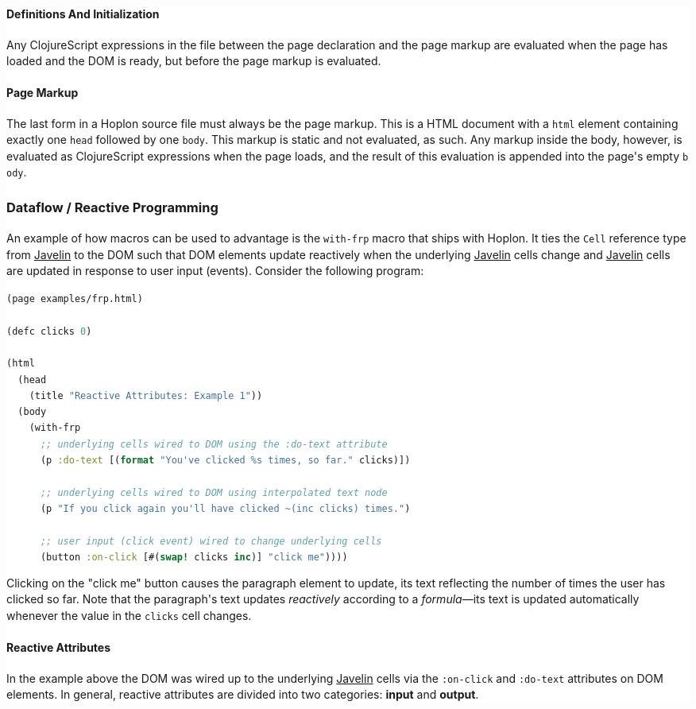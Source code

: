 #### Definitions And Initialization

Any ClojureScript expressions in the file between the page declaration and the
page markup are evaluated when the page has loaded and the DOM is ready, but
before the page markup is evaluated.

#### Page Markup

The last form in a Hoplon source file must always be the page markup. This is
a HTML document with a `html` element containing exactly one `head` followed
by one `body`. This markup is static and not evaluated, as such. Any markup
inside the body, however, is evaluated as ClojureScript expressions when the
page loads, and the result of this evaluation is appended into the page's
empty `body`.

### Dataflow / Reactive Programming

An example of how macros can be used to advantage is the `with-frp` macro that
ships with Hoplon. It ties the `Cell` reference type from [Javelin][14] to the
DOM such that DOM elements update reactively when the underlying [Javelin][14]
cells change and [Javelin][14] cells are updated in response to user input
(events).  Consider the following program:

```clojure
(page examples/frp.html)

(defc clicks 0)

(html
  (head
    (title "Reactive Attributes: Example 1"))
  (body
    (with-frp
      ;; underlying cells wired to DOM using the :do-text attribute
      (p :do-text [(format "You've clicked %s times, so far." clicks)])

      ;; underlying cells wired to DOM using interpolated text node
      (p "If you click again you'll have clicked ~(inc clicks) times.")

      ;; user input (click event) wired to change underlying cells
      (button :on-click [#(swap! clicks inc)] "click me"))))
```

Clicking on the "click me" button causes the paragraph element to update, its
text reflecting the number of times the user has clicked so far. Note that the
paragraph's text updates _reactively_ according to a _formula_&mdash;its text
is updated automatically whenever the value in the `clicks` cell changes.

#### Reactive Attributes

In the example above the DOM was wired up to the underlying [Javelin][14] cells
via the `:on-click` and `:do-text` attributes on DOM elements. In general,
reactive attributes are divided into two categories: **input** and **output**.


[1]: https://github.com/tailrecursion/javelin
[2]: https://github.com/tailrecursion/castra
[3]: https://github.com/tailrecursion/cljson
[4]: https://clojars.org/tailrecursion/hoplon
[5]: https://github.com/tailrecursion/hoplon-demos
[6]: doc/Design.md
[7]: #page-declaration
[9]: #getting-started
[11]: https://github.com/tailrecursion/boot
[12]: http://en.wikipedia.org/wiki/S-expression
[13]: https://developer.mozilla.org/en-US/docs/Web/Guide/HTML/HTML5/HTML5_element_list
[14]: https://github.com/tailrecursion/javelin
[15]: https://github.com/tailrecursion/hoplon/blob/master/src/tailrecursion/hoplon.cljs
[16]: #thing-looper
[17]: http://clojuredocs.org/clojure_core/clojure.core/munge
[18]: https://github.com/weavejester/hiccup
[19]: https://github.com/tailrecursion/hoplon/blob/master/doc/Design.md